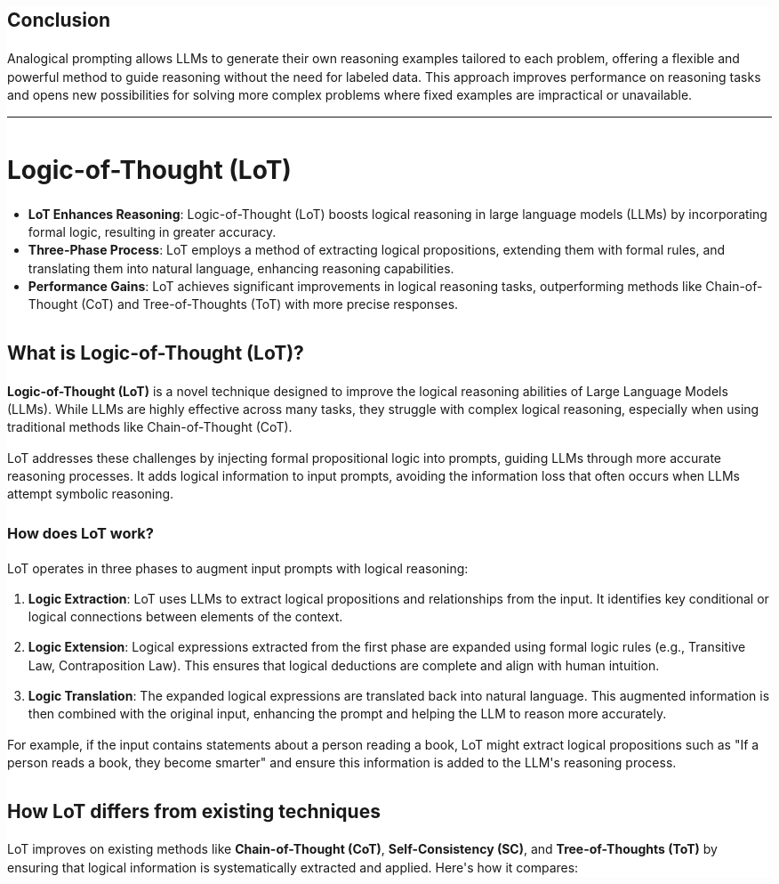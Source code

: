 ## Conclusion

Analogical prompting allows LLMs to generate their own reasoning examples tailored to each problem, offering a flexible and powerful method to guide reasoning without the need for labeled data.
This approach improves performance on reasoning tasks and opens new possibilities for solving more complex problems where fixed examples are impractical or unavailable.

---

# Logic-of-Thought (LoT)

- **LoT Enhances Reasoning**: Logic-of-Thought (LoT) boosts logical reasoning in large language models (LLMs) by incorporating formal logic, resulting in greater accuracy.
- **Three-Phase Process**: LoT employs a method of extracting logical propositions, extending them with formal rules, and translating them into natural language, enhancing reasoning capabilities.
- **Performance Gains**: LoT achieves significant improvements in logical reasoning tasks, outperforming methods like Chain-of-Thought (CoT) and Tree-of-Thoughts (ToT) with more precise responses.

## What is Logic-of-Thought (LoT)?

**Logic-of-Thought (LoT)** is a novel technique designed to improve the logical reasoning abilities of Large Language Models (LLMs). While LLMs are highly effective across many tasks, they struggle with complex logical reasoning, especially when using traditional methods like Chain-of-Thought (CoT).

LoT addresses these challenges by injecting formal propositional logic into prompts, guiding LLMs through more accurate reasoning processes. It adds logical information to input prompts, avoiding the information loss that often occurs when LLMs attempt symbolic reasoning.

### How does LoT work?

LoT operates in three phases to augment input prompts with logical reasoning:

1. **Logic Extraction**: LoT uses LLMs to extract logical propositions and relationships from the input. It identifies key conditional or logical connections between elements of the context.

2. **Logic Extension**: Logical expressions extracted from the first phase are expanded using formal logic rules (e.g., Transitive Law, Contraposition Law). This ensures that logical deductions are complete and align with human intuition.

3. **Logic Translation**: The expanded logical expressions are translated back into natural language. This augmented information is then combined with the original input, enhancing the prompt and helping the LLM to reason more accurately.

For example, if the input contains statements about a person reading a book, LoT might extract logical propositions such as "If a person reads a book, they become smarter" and ensure this information is added to the LLM's reasoning process.

## How LoT differs from existing techniques

LoT improves on existing methods like **Chain-of-Thought (CoT)**, **Self-Consistency (SC)**, and **Tree-of-Thoughts (ToT)** by ensuring that logical information is systematically extracted and applied. Here's how it compares:
